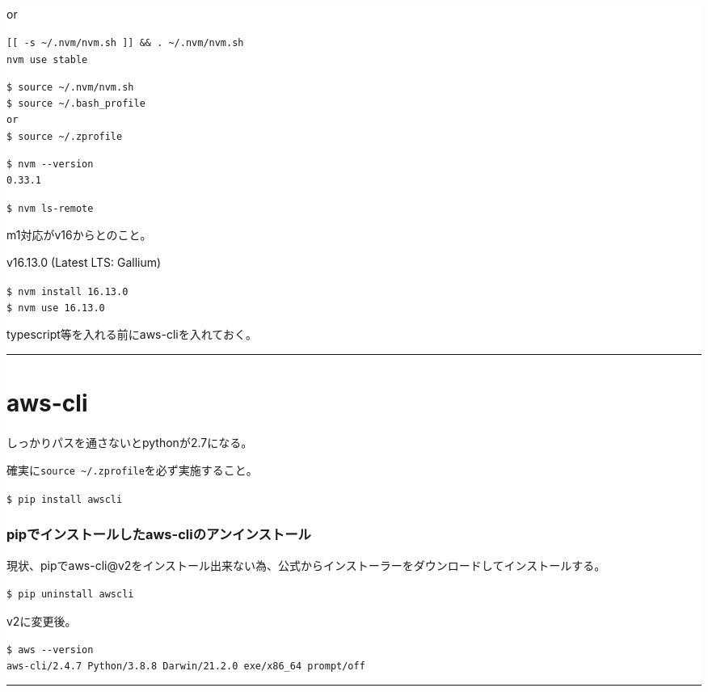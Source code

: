 or

```shell-sesshion
[[ -s ~/.nvm/nvm.sh ]] && . ~/.nvm/nvm.sh
nvm use stable
```


```shell-sesshion
$ source ~/.nvm/nvm.sh
$ source ~/.bash_profile
or
$ source ~/.zprofile
```

```shell-sesshion
$ nvm --version
0.33.1
```

```shell-session
$ nvm ls-remote
```

m1対応がv16からとのこと。

v16.13.0   (Latest LTS: Gallium)

```shell-session
$ nvm install 16.13.0
$ nvm use 16.13.0
```

typescript等を入れる前にaws-cliを入れておく。

---

# aws-cli
しっかりパスを通さないとpythonが2.7になる。

確実に`source ~/.zprofile`を必ず実施すること。

```shell-session
$ pip install awscli
```

### pipでインストールしたaws-cliのアンインストール

現状、pipでaws-cli@v2をインストール出来ない為、公式からインストーラーをダウンロードしてインストールする。

```Shell-session
$ pip uninstall awscli
```

v2に変更後。

```Shell-session
$ aws --version
aws-cli/2.4.7 Python/3.8.8 Darwin/21.2.0 exe/x86_64 prompt/off
```

---